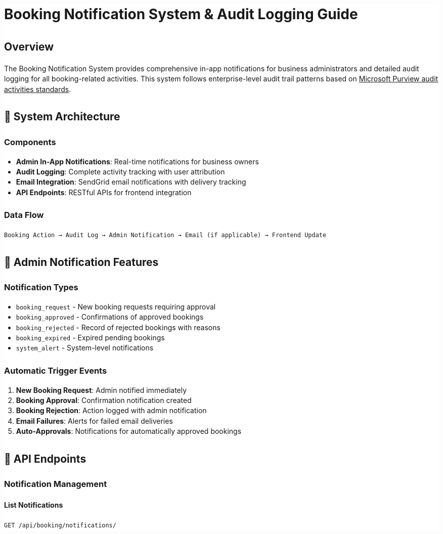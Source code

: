 # Booking Notification System & Audit Logging Guide

## Overview

The Booking Notification System provides comprehensive in-app notifications for business administrators and detailed audit logging for all booking-related activities. This system follows enterprise-level audit trail patterns based on [Microsoft Purview audit activities standards](https://learn.microsoft.com/en-us/purview/audit-log-activities).

## 🔧 System Architecture

### Components
- **Admin In-App Notifications**: Real-time notifications for business owners
- **Audit Logging**: Complete activity tracking with user attribution
- **Email Integration**: SendGrid email notifications with delivery tracking
- **API Endpoints**: RESTful APIs for frontend integration

### Data Flow
```
Booking Action → Audit Log → Admin Notification → Email (if applicable) → Frontend Update
```

## 📱 Admin Notification Features

### Notification Types
- `booking_request` - New booking requests requiring approval
- `booking_approved` - Confirmations of approved bookings
- `booking_rejected` - Record of rejected bookings with reasons
- `booking_expired` - Expired pending bookings
- `system_alert` - System-level notifications

### Automatic Trigger Events
1. **New Booking Request**: Admin notified immediately
2. **Booking Approval**: Confirmation notification created
3. **Booking Rejection**: Action logged with admin notification
4. **Email Failures**: Alerts for failed email deliveries
5. **Auto-Approvals**: Notifications for automatically approved bookings

## 🔗 API Endpoints

### Notification Management

#### List Notifications
```http
GET /api/booking/notifications/
```
